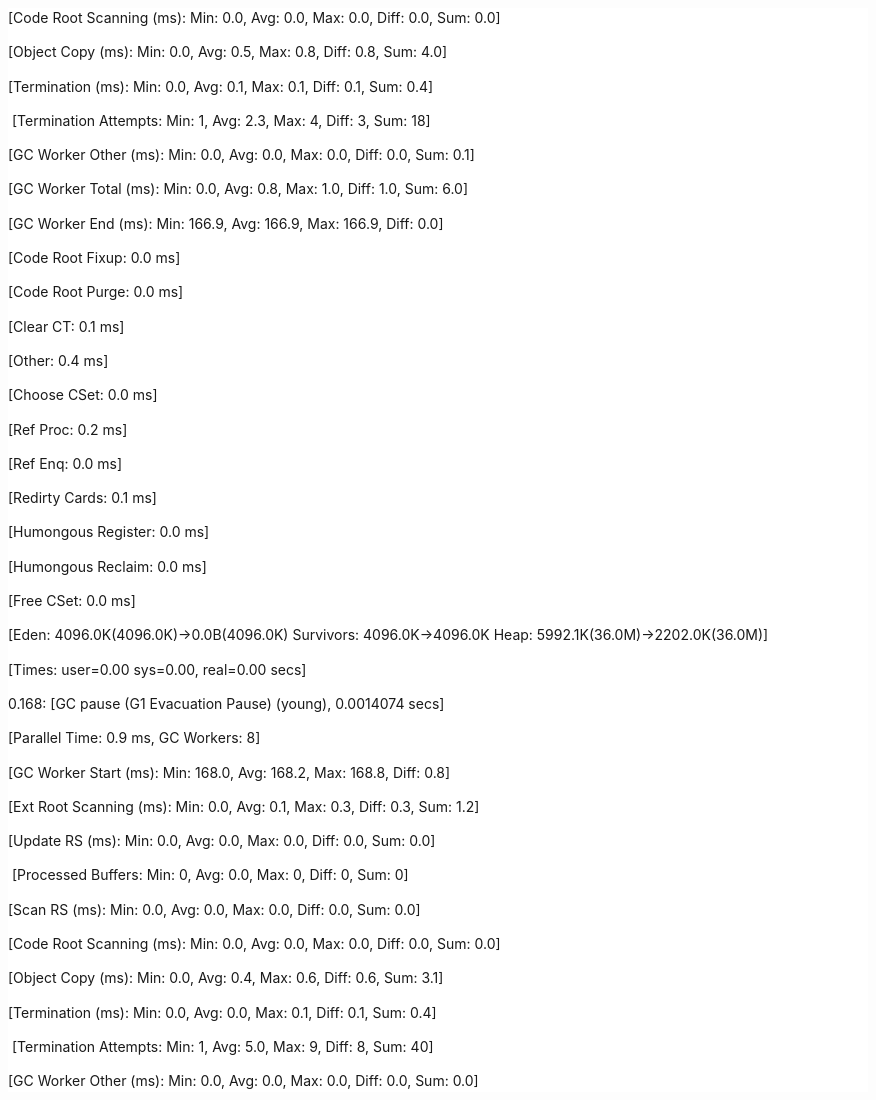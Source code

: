    [Code Root Scanning (ms): Min: 0.0, Avg: 0.0, Max: 0.0, Diff: 0.0, Sum: 0.0]

   [Object Copy (ms): Min: 0.0, Avg: 0.5, Max: 0.8, Diff: 0.8, Sum: 4.0]

   [Termination (ms): Min: 0.0, Avg: 0.1, Max: 0.1, Diff: 0.1, Sum: 0.4]

​     [Termination Attempts: Min: 1, Avg: 2.3, Max: 4, Diff: 3, Sum: 18]

   [GC Worker Other (ms): Min: 0.0, Avg: 0.0, Max: 0.0, Diff: 0.0, Sum: 0.1]

   [GC Worker Total (ms): Min: 0.0, Avg: 0.8, Max: 1.0, Diff: 1.0, Sum: 6.0]

   [GC Worker End (ms): Min: 166.9, Avg: 166.9, Max: 166.9, Diff: 0.0]

  [Code Root Fixup: 0.0 ms]

  [Code Root Purge: 0.0 ms]

  [Clear CT: 0.1 ms]

  [Other: 0.4 ms]

   [Choose CSet: 0.0 ms]

   [Ref Proc: 0.2 ms]

   [Ref Enq: 0.0 ms]

   [Redirty Cards: 0.1 ms]

   [Humongous Register: 0.0 ms]

   [Humongous Reclaim: 0.0 ms]

   [Free CSet: 0.0 ms]

  [Eden: 4096.0K(4096.0K)->0.0B(4096.0K) Survivors: 4096.0K->4096.0K Heap: 5992.1K(36.0M)->2202.0K(36.0M)]

 [Times: user=0.00 sys=0.00, real=0.00 secs]

0.168: [GC pause (G1 Evacuation Pause) (young), 0.0014074 secs]

  [Parallel Time: 0.9 ms, GC Workers: 8]

   [GC Worker Start (ms): Min: 168.0, Avg: 168.2, Max: 168.8, Diff: 0.8]

   [Ext Root Scanning (ms): Min: 0.0, Avg: 0.1, Max: 0.3, Diff: 0.3, Sum: 1.2]

   [Update RS (ms): Min: 0.0, Avg: 0.0, Max: 0.0, Diff: 0.0, Sum: 0.0]

​     [Processed Buffers: Min: 0, Avg: 0.0, Max: 0, Diff: 0, Sum: 0]

   [Scan RS (ms): Min: 0.0, Avg: 0.0, Max: 0.0, Diff: 0.0, Sum: 0.0]

   [Code Root Scanning (ms): Min: 0.0, Avg: 0.0, Max: 0.0, Diff: 0.0, Sum: 0.0]

   [Object Copy (ms): Min: 0.0, Avg: 0.4, Max: 0.6, Diff: 0.6, Sum: 3.1]

   [Termination (ms): Min: 0.0, Avg: 0.0, Max: 0.1, Diff: 0.1, Sum: 0.4]

​     [Termination Attempts: Min: 1, Avg: 5.0, Max: 9, Diff: 8, Sum: 40]

   [GC Worker Other (ms): Min: 0.0, Avg: 0.0, Max: 0.0, Diff: 0.0, Sum: 0.0]

